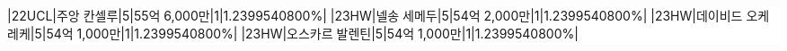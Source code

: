 |22UCL|주앙 칸셀루|5|55억 6,000만|1|1.2399540800%|
|23HW|넬송 세메두|5|54억 2,000만|1|1.2399540800%|
|23HW|데이비드 오케레케|5|54억 1,000만|1|1.2399540800%|
|23HW|오스카르 발렌틴|5|54억 1,000만|1|1.2399540800%|
